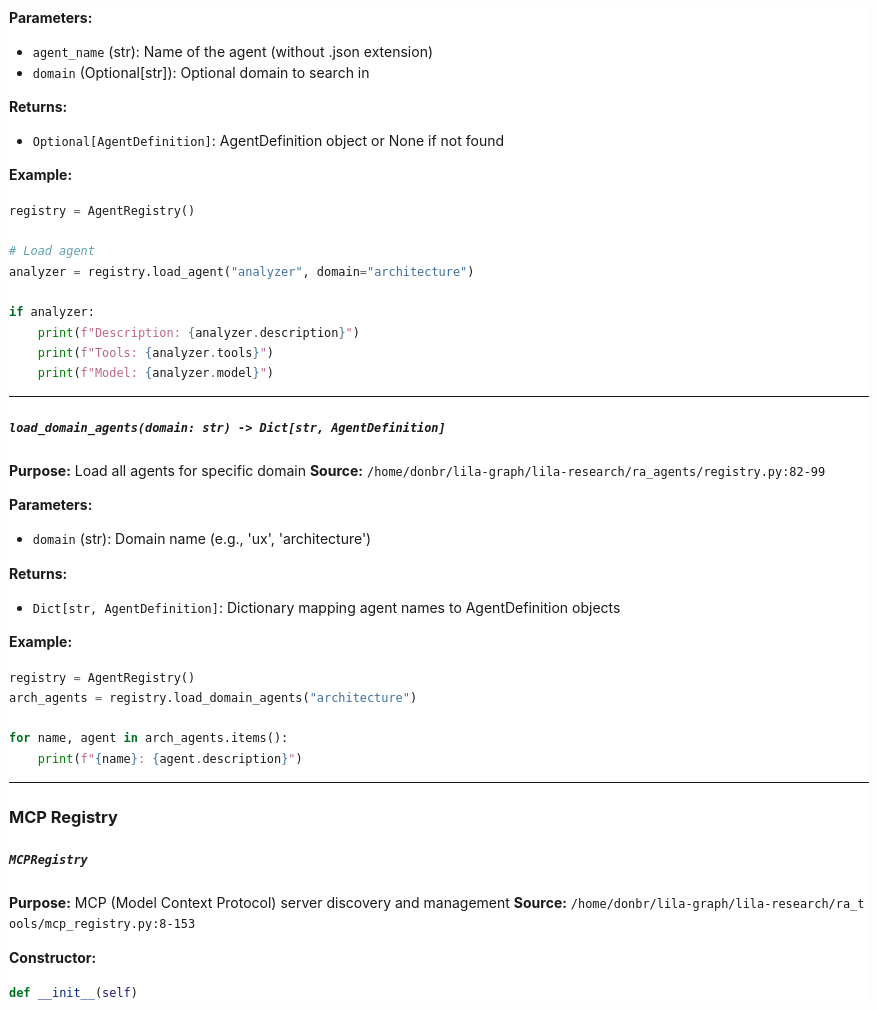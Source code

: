 **Parameters:**
- `agent_name` (str): Name of the agent (without .json extension)
- `domain` (Optional[str]): Optional domain to search in

**Returns:**
- `Optional[AgentDefinition]`: AgentDefinition object or None if not found

**Example:**
```python
registry = AgentRegistry()

# Load agent
analyzer = registry.load_agent("analyzer", domain="architecture")

if analyzer:
    print(f"Description: {analyzer.description}")
    print(f"Tools: {analyzer.tools}")
    print(f"Model: {analyzer.model}")
```

---

##### `load_domain_agents(domain: str) -> Dict[str, AgentDefinition]`

**Purpose:** Load all agents for specific domain
**Source:** `/home/donbr/lila-graph/lila-research/ra_agents/registry.py:82-99`

**Parameters:**
- `domain` (str): Domain name (e.g., 'ux', 'architecture')

**Returns:**
- `Dict[str, AgentDefinition]`: Dictionary mapping agent names to AgentDefinition objects

**Example:**
```python
registry = AgentRegistry()
arch_agents = registry.load_domain_agents("architecture")

for name, agent in arch_agents.items():
    print(f"{name}: {agent.description}")
```

---

### MCP Registry

##### `MCPRegistry`

**Purpose:** MCP (Model Context Protocol) server discovery and management
**Source:** `/home/donbr/lila-graph/lila-research/ra_tools/mcp_registry.py:8-153`

**Constructor:**
```python
def __init__(self)
```
